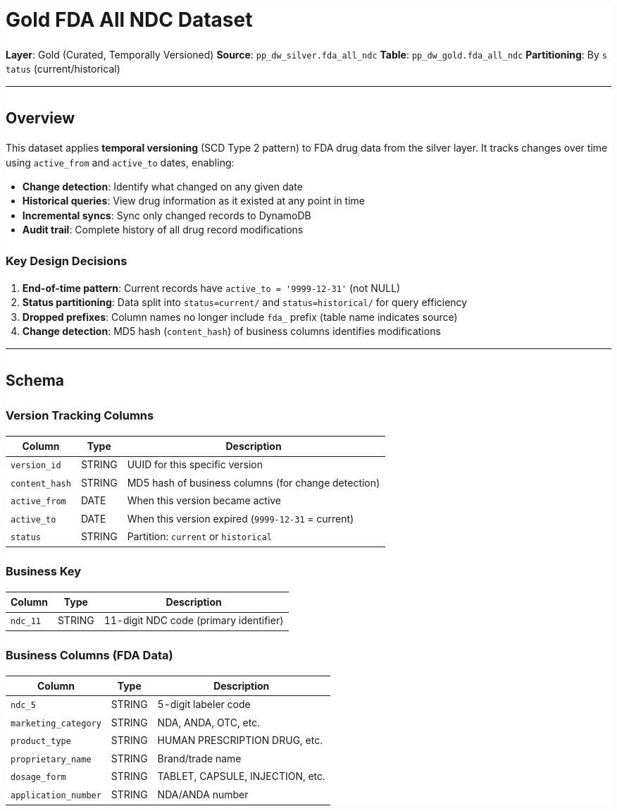 # Gold FDA All NDC Dataset

**Layer**: Gold (Curated, Temporally Versioned)
**Source**: `pp_dw_silver.fda_all_ndc`
**Table**: `pp_dw_gold.fda_all_ndc`
**Partitioning**: By `status` (current/historical)

---

## Overview

This dataset applies **temporal versioning** (SCD Type 2 pattern) to FDA drug data from the silver layer. It tracks changes over time using `active_from` and `active_to` dates, enabling:

- **Change detection**: Identify what changed on any given date
- **Historical queries**: View drug information as it existed at any point in time
- **Incremental syncs**: Sync only changed records to DynamoDB
- **Audit trail**: Complete history of all drug record modifications

### Key Design Decisions

1. **End-of-time pattern**: Current records have `active_to = '9999-12-31'` (not NULL)
2. **Status partitioning**: Data split into `status=current/` and `status=historical/` for query efficiency
3. **Dropped prefixes**: Column names no longer include `fda_` prefix (table name indicates source)
4. **Change detection**: MD5 hash (`content_hash`) of business columns identifies modifications

---

## Schema

### Version Tracking Columns
| Column | Type | Description |
|--------|------|-------------|
| `version_id` | STRING | UUID for this specific version |
| `content_hash` | STRING | MD5 hash of business columns (for change detection) |
| `active_from` | DATE | When this version became active |
| `active_to` | DATE | When this version expired (`9999-12-31` = current) |
| `status` | STRING | Partition: `current` or `historical` |

### Business Key
| Column | Type | Description |
|--------|------|-------------|
| `ndc_11` | STRING | 11-digit NDC code (primary identifier) |

### Business Columns (FDA Data)
| Column | Type | Description |
|--------|------|-------------|
| `ndc_5` | STRING | 5-digit labeler code |
| `marketing_category` | STRING | NDA, ANDA, OTC, etc. |
| `product_type` | STRING | HUMAN PRESCRIPTION DRUG, etc. |
| `proprietary_name` | STRING | Brand/trade name |
| `dosage_form` | STRING | TABLET, CAPSULE, INJECTION, etc. |
| `application_number` | STRING | NDA/ANDA number |